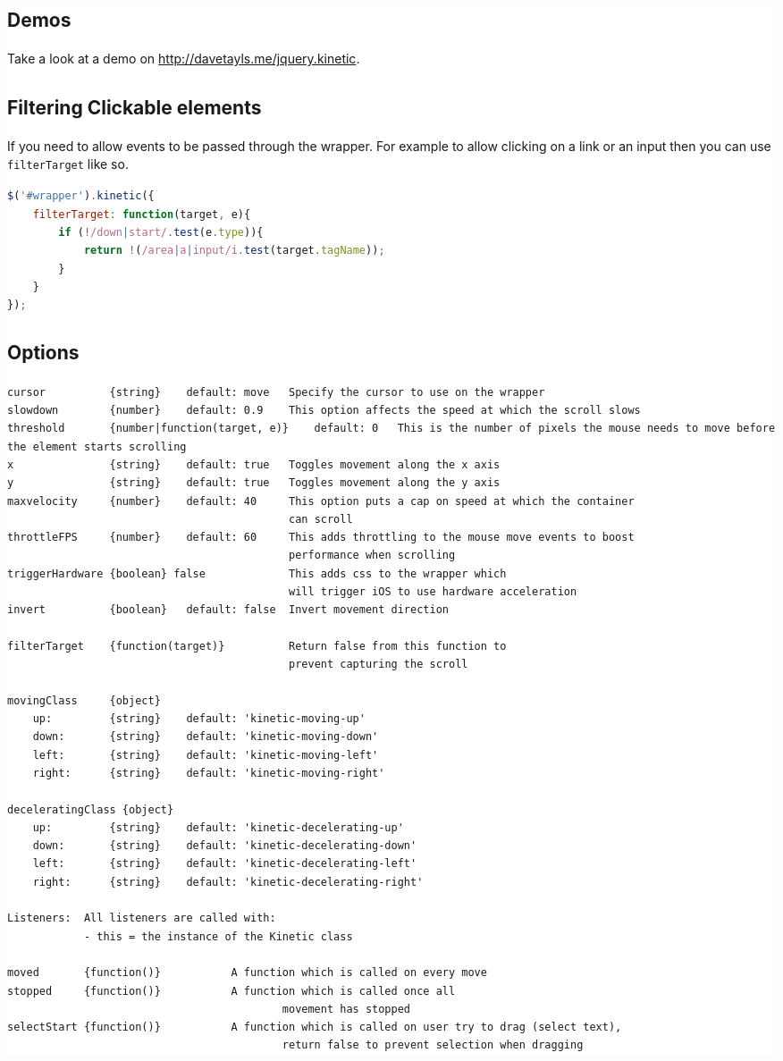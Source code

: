## Demos
Take a look at a demo on <http://davetayls.me/jquery.kinetic>.

Filtering Clickable elements
---

If you need to allow events to be passed through the wrapper. For example to allow clicking on a link or an input then you can use `filterTarget` like so.

```javascript
$('#wrapper').kinetic({
    filterTarget: function(target, e){
        if (!/down|start/.test(e.type)){
            return !(/area|a|input/i.test(target.tagName));
        }
    }
});
```

## Options

    cursor          {string}    default: move   Specify the cursor to use on the wrapper
    slowdown        {number}    default: 0.9    This option affects the speed at which the scroll slows
    threshold       {number|function(target, e)}    default: 0   This is the number of pixels the mouse needs to move before the element starts scrolling
    x               {string}    default: true   Toggles movement along the x axis
    y               {string}    default: true   Toggles movement along the y axis
    maxvelocity     {number}    default: 40     This option puts a cap on speed at which the container
                                                can scroll
    throttleFPS     {number}    default: 60     This adds throttling to the mouse move events to boost
                                                performance when scrolling
    triggerHardware {boolean} false             This adds css to the wrapper which
                                                will trigger iOS to use hardware acceleration
    invert          {boolean}   default: false  Invert movement direction

    filterTarget    {function(target)}          Return false from this function to
                                                prevent capturing the scroll

    movingClass     {object}
        up:         {string}    default: 'kinetic-moving-up'
        down:       {string}    default: 'kinetic-moving-down'
        left:       {string}    default: 'kinetic-moving-left'
        right:      {string}    default: 'kinetic-moving-right'

    deceleratingClass {object}
        up:         {string}    default: 'kinetic-decelerating-up'
        down:       {string}    default: 'kinetic-decelerating-down'
        left:       {string}    default: 'kinetic-decelerating-left'
        right:      {string}    default: 'kinetic-decelerating-right'

    Listeners:  All listeners are called with:
                - this = the instance of the Kinetic class

    moved       {function()}           A function which is called on every move
    stopped     {function()}           A function which is called once all
                                               movement has stopped
    selectStart {function()}           A function which is called on user try to drag (select text),
                                               return false to prevent selection when dragging
